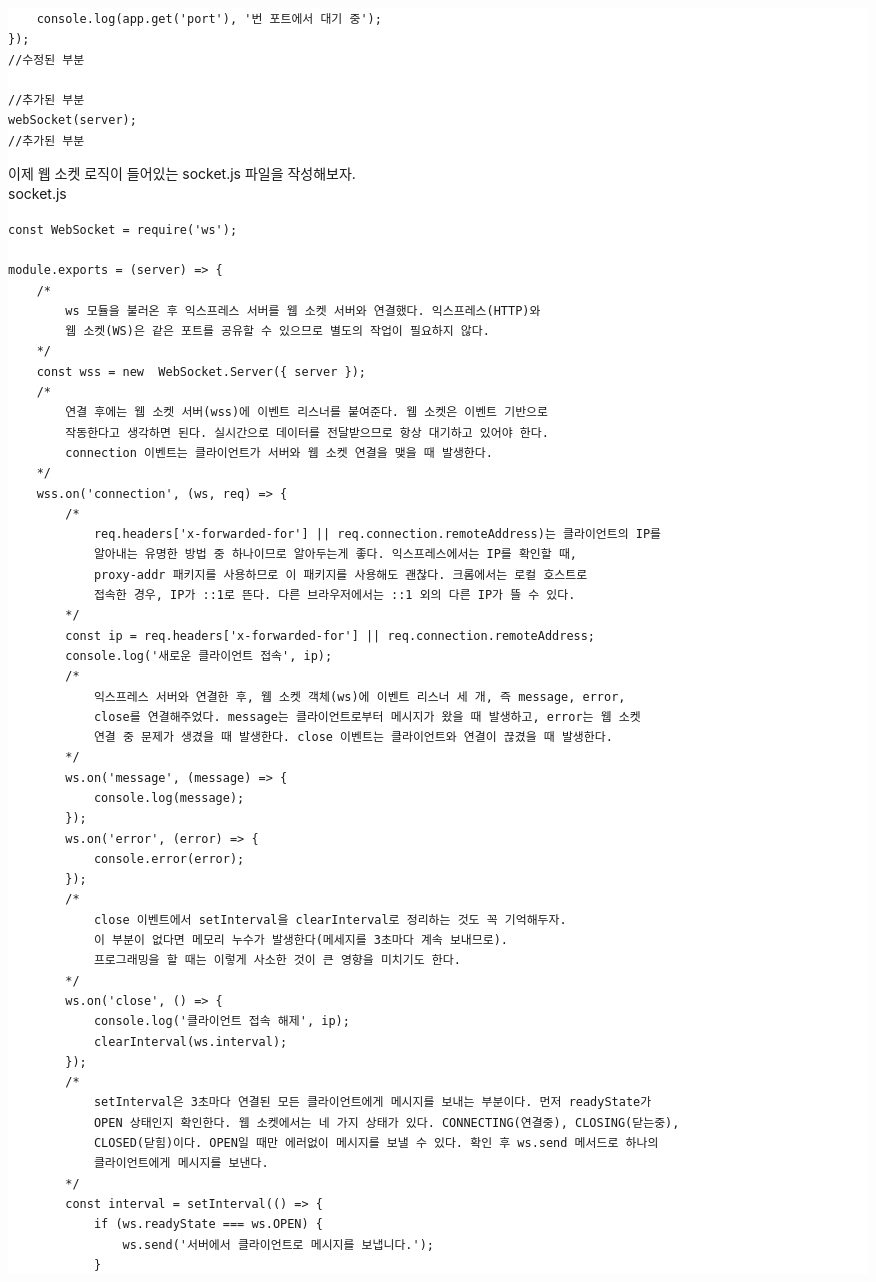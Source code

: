 ```
    console.log(app.get('port'), '번 포트에서 대기 중');
});
//수정된 부분

//추가된 부분
webSocket(server);
//추가된 부분
```
이제 웹 소켓 로직이 들어있는 socket.js 파일을 작성해보자.  
socket.js  
```
const WebSocket = require('ws');

module.exports = (server) => {
    /*
        ws 모듈을 불러온 후 익스프레스 서버를 웹 소켓 서버와 연결했다. 익스프레스(HTTP)와 
        웹 소켓(WS)은 같은 포트를 공유할 수 있으므로 별도의 작업이 필요하지 않다.  
    */
    const wss = new  WebSocket.Server({ server });
    /*
        연결 후에는 웹 소켓 서버(wss)에 이벤트 리스너를 붙여준다. 웹 소켓은 이벤트 기반으로   
        작동한다고 생각하면 된다. 실시간으로 데이터를 전달받으므로 항상 대기하고 있어야 한다.  
        connection 이벤트는 클라이언트가 서버와 웹 소켓 연결을 맺을 때 발생한다.  
    */
    wss.on('connection', (ws, req) => {
        /*
            req.headers['x-forwarded-for'] || req.connection.remoteAddress)는 클라이언트의 IP를  
            알아내는 유명한 방법 중 하나이므로 알아두는게 좋다. 익스프레스에서는 IP를 확인할 때,   
            proxy-addr 패키지를 사용하므로 이 패키지를 사용해도 괜찮다. 크롬에서는 로컬 호스트로  
            접속한 경우, IP가 ::1로 뜬다. 다른 브라우저에서는 ::1 외의 다른 IP가 뜰 수 있다.
        */
        const ip = req.headers['x-forwarded-for'] || req.connection.remoteAddress;
        console.log('새로운 클라이언트 접속', ip);
        /*
            익스프레스 서버와 연결한 후, 웹 소켓 객체(ws)에 이벤트 리스너 세 개, 즉 message, error, 
            close를 연결해주었다. message는 클라이언트로부터 메시지가 왔을 때 발생하고, error는 웹 소켓  
            연결 중 문제가 생겼을 때 발생한다. close 이벤트는 클라이언트와 연결이 끊겼을 때 발생한다.
        */
        ws.on('message', (message) => {
            console.log(message);
        });
        ws.on('error', (error) => {
            console.error(error);
        });
        /*
            close 이벤트에서 setInterval을 clearInterval로 정리하는 것도 꼭 기억해두자.  
            이 부분이 없다면 메모리 누수가 발생한다(메세지를 3초마다 계속 보내므로).   
            프로그래밍을 할 때는 이렇게 사소한 것이 큰 영향을 미치기도 한다.
        */
        ws.on('close', () => {
            console.log('클라이언트 접속 해제', ip);
            clearInterval(ws.interval);
        });
        /*
            setInterval은 3초마다 연결된 모든 클라이언트에게 메시지를 보내는 부분이다. 먼저 readyState가  
            OPEN 상태인지 확인한다. 웹 소켓에서는 네 가지 상태가 있다. CONNECTING(연결중), CLOSING(닫는중),
            CLOSED(닫힘)이다. OPEN일 때만 에러없이 메시지를 보낼 수 있다. 확인 후 ws.send 메서드로 하나의  
            클라이언트에게 메시지를 보낸다. 
        */
        const interval = setInterval(() => {
            if (ws.readyState === ws.OPEN) {
                ws.send('서버에서 클라이언트로 메시지를 보냅니다.');
            }
```